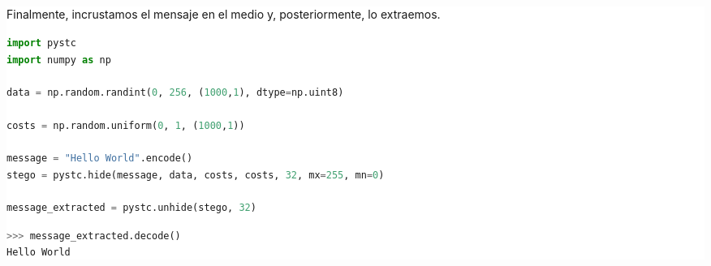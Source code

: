 Finalmente, incrustamos el mensaje en el medio y, posteriormente, lo extraemos.

```python
import pystc
import numpy as np

data = np.random.randint(0, 256, (1000,1), dtype=np.uint8)

costs = np.random.uniform(0, 1, (1000,1))

message = "Hello World".encode()
stego = pystc.hide(message, data, costs, costs, 32, mx=255, mn=0)

message_extracted = pystc.unhide(stego, 32)
```

```python
>>> message_extracted.decode()
Hello World
```

